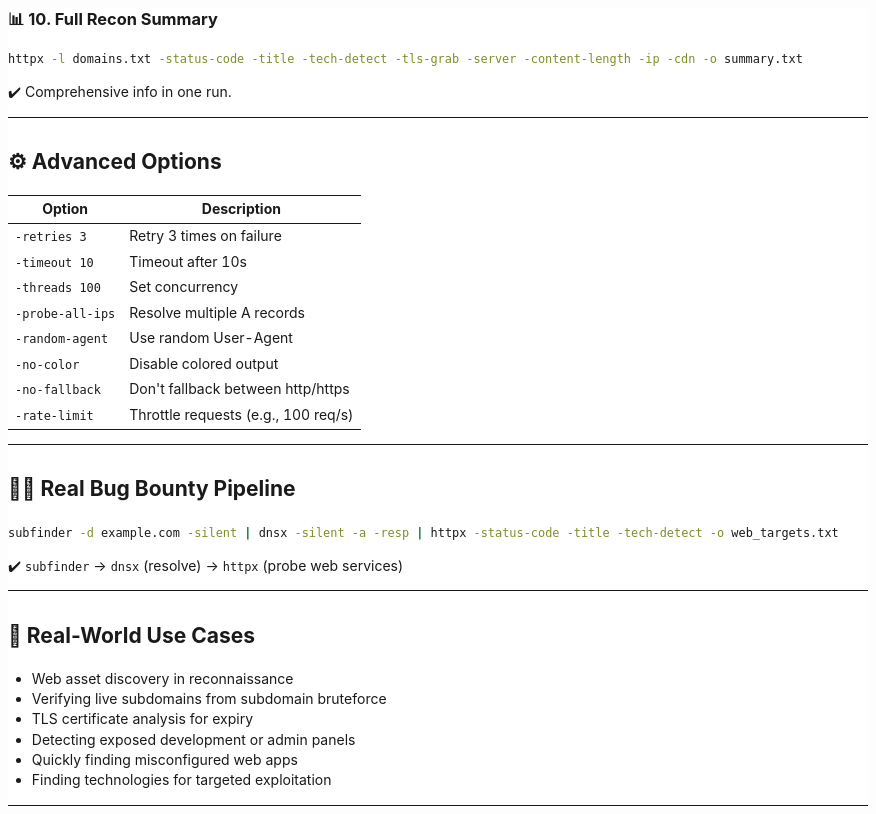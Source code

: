 ### 📊 10. Full Recon Summary

```bash
httpx -l domains.txt -status-code -title -tech-detect -tls-grab -server -content-length -ip -cdn -o summary.txt
```

✔️ Comprehensive info in one run.

---

## ⚙️ Advanced Options

| Option           | Description                         |
| ---------------- | ----------------------------------- |
| `-retries 3`     | Retry 3 times on failure            |
| `-timeout 10`    | Timeout after 10s                   |
| `-threads 100`   | Set concurrency                     |
| `-probe-all-ips` | Resolve multiple A records          |
| `-random-agent`  | Use random User-Agent               |
| `-no-color`      | Disable colored output              |
| `-no-fallback`   | Don't fallback between http/https   |
| `-rate-limit`    | Throttle requests (e.g., 100 req/s) |

---

## 🧑‍💻 Real Bug Bounty Pipeline

```bash
subfinder -d example.com -silent | dnsx -silent -a -resp | httpx -status-code -title -tech-detect -o web_targets.txt
```

✔️ `subfinder` → `dnsx` (resolve) → `httpx` (probe web services)

---

## 🧪 Real-World Use Cases

* Web asset discovery in reconnaissance
* Verifying live subdomains from subdomain bruteforce
* TLS certificate analysis for expiry
* Detecting exposed development or admin panels
* Quickly finding misconfigured web apps
* Finding technologies for targeted exploitation

---
